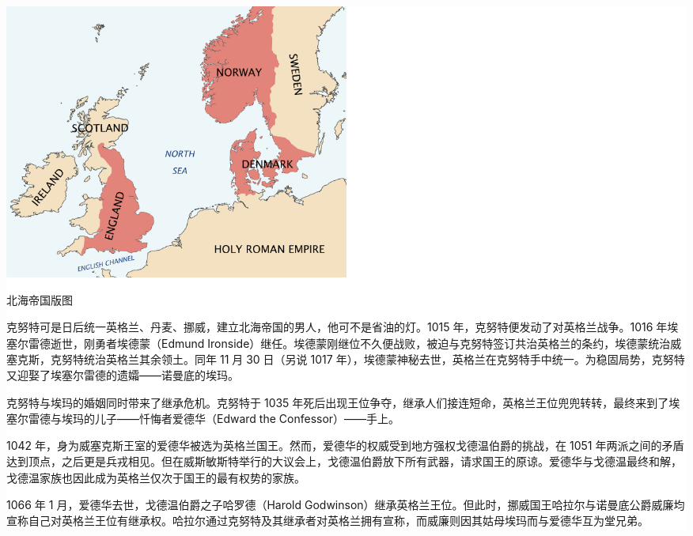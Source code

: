 <img src="../assets/%E4%B8%B9%E9%BA%A6%E4%BA%BA%E5%92%8C%E8%AF%BA%E6%9B%BC%E4%BA%BA%E5%BE%81%E6%9C%8D%E4%B8%8B%E7%9A%84%E8%8B%B1%E6%A0%BC%E5%85%B0/Snipaste_2025-08-02_06-57-06.png" alt="Cnut_lands" width="50%" />

北海帝国版图

克努特可是日后统一英格兰、丹麦、挪威，建立北海帝国的男人，他可不是省油的灯。1015 年，克努特便发动了对英格兰战争。1016 年埃塞尔雷德逝世，刚勇者埃德蒙（Edmund Ironside）继任。埃德蒙刚继位不久便战败，被迫与克努特签订共治英格兰的条约，埃德蒙统治威塞克斯，克努特统治英格兰其余领土。同年 11 月 30 日（另说 1017 年），埃德蒙神秘去世，英格兰在克努特手中统一。为稳固局势，克努特又迎娶了埃塞尔雷德的遗孀——诺曼底的埃玛。

克努特与埃玛的婚姻同时带来了继承危机。克努特于 1035 年死后出现王位争夺，继承人们接连短命，英格兰王位兜兜转转，最终来到了埃塞尔雷德与埃玛的儿子——忏悔者爱德华（Edward the Confessor）——手上。

1042 年，身为威塞克斯王室的爱德华被选为英格兰国王。然而，爱德华的权威受到地方强权戈德温伯爵的挑战，在 1051 年两派之间的矛盾达到顶点，之后更是兵戎相见。但在威斯敏斯特举行的大议会上，戈德温伯爵放下所有武器，请求国王的原谅。爱德华与戈德温最终和解，戈德温家族也因此成为英格兰仅次于国王的最有权势的家族。

1066 年 1 月，爱德华去世，戈德温伯爵之子哈罗德（Harold Godwinson）继承英格兰王位。但此时，挪威国王哈拉尔与诺曼底公爵威廉均宣称自己对英格兰王位有继承权。哈拉尔通过克努特及其继承者对英格兰拥有宣称，而威廉则因其姑母埃玛而与爱德华互为堂兄弟。
